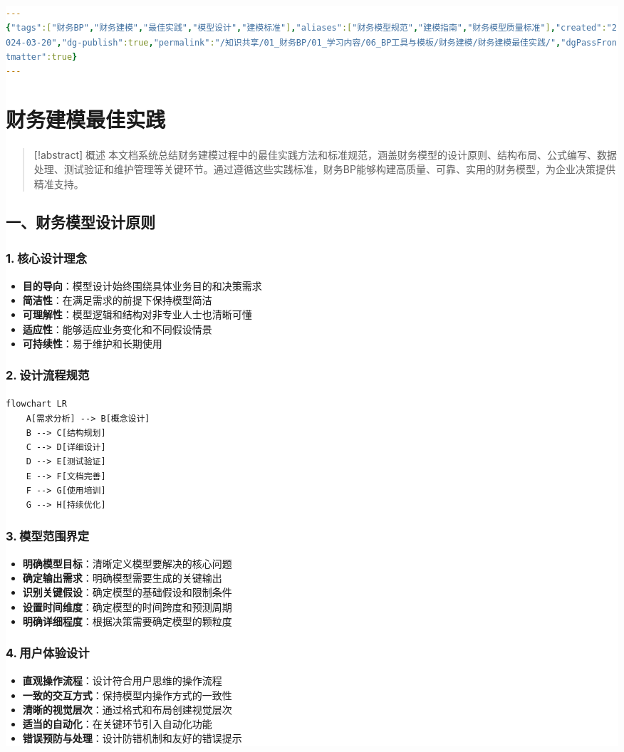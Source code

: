 ```yaml
---
{"tags":["财务BP","财务建模","最佳实践","模型设计","建模标准"],"aliases":["财务模型规范","建模指南","财务模型质量标准"],"created":"2024-03-20","dg-publish":true,"permalink":"/知识共享/01_财务BP/01_学习内容/06_BP工具与模板/财务建模/财务建模最佳实践/","dgPassFrontmatter":true}
---
```



# 财务建模最佳实践

> [!abstract] 概述
> 本文档系统总结财务建模过程中的最佳实践方法和标准规范，涵盖财务模型的设计原则、结构布局、公式编写、数据处理、测试验证和维护管理等关键环节。通过遵循这些实践标准，财务BP能够构建高质量、可靠、实用的财务模型，为企业决策提供精准支持。

## 一、财务模型设计原则

### 1. 核心设计理念
- **目的导向**：模型设计始终围绕具体业务目的和决策需求
- **简洁性**：在满足需求的前提下保持模型简洁
- **可理解性**：模型逻辑和结构对非专业人士也清晰可懂
- **适应性**：能够适应业务变化和不同假设情景
- **可持续性**：易于维护和长期使用

### 2. 设计流程规范
```mermaid
flowchart LR
    A[需求分析] --> B[概念设计]
    B --> C[结构规划]
    C --> D[详细设计]
    D --> E[测试验证]
    E --> F[文档完善]
    F --> G[使用培训]
    G --> H[持续优化]
```

### 3. 模型范围界定
- **明确模型目标**：清晰定义模型要解决的核心问题
- **确定输出需求**：明确模型需要生成的关键输出
- **识别关键假设**：确定模型的基础假设和限制条件
- **设置时间维度**：确定模型的时间跨度和预测周期
- **明确详细程度**：根据决策需要确定模型的颗粒度

### 4. 用户体验设计
- **直观操作流程**：设计符合用户思维的操作流程
- **一致的交互方式**：保持模型内操作方式的一致性
- **清晰的视觉层次**：通过格式和布局创建视觉层次
- **适当的自动化**：在关键环节引入自动化功能
- **错误预防与处理**：设计防错机制和友好的错误提示
